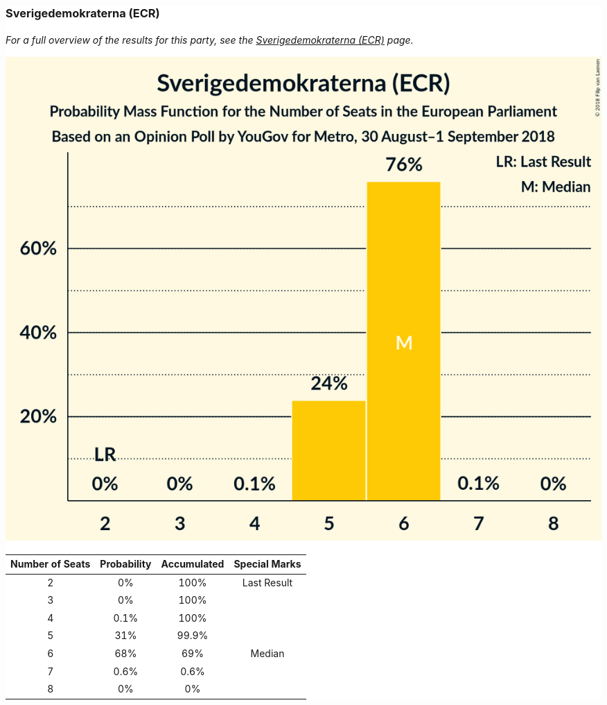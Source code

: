 ### Sverigedemokraterna (ECR)

*For a full overview of the results for this party, see the [Sverigedemokraterna (ECR)](party-sverigedemokraternaecr.html) page.*

![Graph with seats probability mass function not yet produced](2018-09-01-YouGov-seats-pmf-sverigedemokraternaecr.png "Seats Probability Mass Function")

| Number of Seats | Probability | Accumulated | Special Marks |
|:---------------:|:-----------:|:-----------:|:-------------:|
| 2 | 0% | 100% | Last Result |
| 3 | 0% | 100% |  |
| 4 | 0.1% | 100% |  |
| 5 | 31% | 99.9% |  |
| 6 | 68% | 69% | Median |
| 7 | 0.6% | 0.6% |  |
| 8 | 0% | 0% |  |
